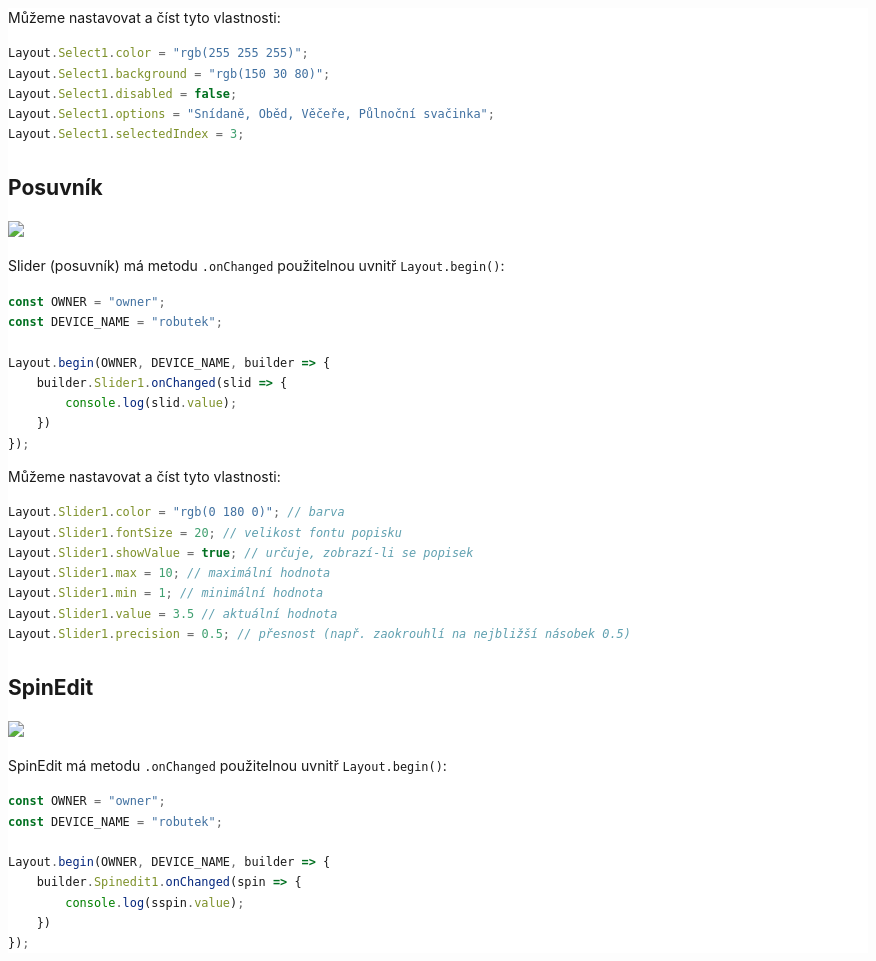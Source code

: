 Můžeme nastavovat a číst tyto vlastnosti:

```ts
Layout.Select1.color = "rgb(255 255 255)";
Layout.Select1.background = "rgb(150 30 80)";
Layout.Select1.disabled = false;
Layout.Select1.options = "Snídaně, Oběd, Věčeře, Půlnoční svačinka";
Layout.Select1.selectedIndex = 3;
```

## Posuvník

![](assets/slider.png)

Slider (posuvník) má metodu `.onChanged` použitelnou uvnitř `Layout.begin()`:

```ts
const OWNER = "owner";
const DEVICE_NAME = "robutek";

Layout.begin(OWNER, DEVICE_NAME, builder => {
    builder.Slider1.onChanged(slid => {
        console.log(slid.value);
    })
});
```

Můžeme nastavovat a číst tyto vlastnosti:

```ts
Layout.Slider1.color = "rgb(0 180 0)"; // barva
Layout.Slider1.fontSize = 20; // velikost fontu popisku
Layout.Slider1.showValue = true; // určuje, zobrazí-li se popisek
Layout.Slider1.max = 10; // maximální hodnota
Layout.Slider1.min = 1; // minimální hodnota
Layout.Slider1.value = 3.5 // aktuální hodnota
Layout.Slider1.precision = 0.5; // přesnost (např. zaokrouhlí na nejbližší násobek 0.5)
```

## SpinEdit

![](assets/spinedit.png)

SpinEdit má metodu `.onChanged` použitelnou uvnitř `Layout.begin()`:

```ts
const OWNER = "owner";
const DEVICE_NAME = "robutek";

Layout.begin(OWNER, DEVICE_NAME, builder => {
    builder.Spinedit1.onChanged(spin => {
        console.log(sspin.value);
    })
});
```
